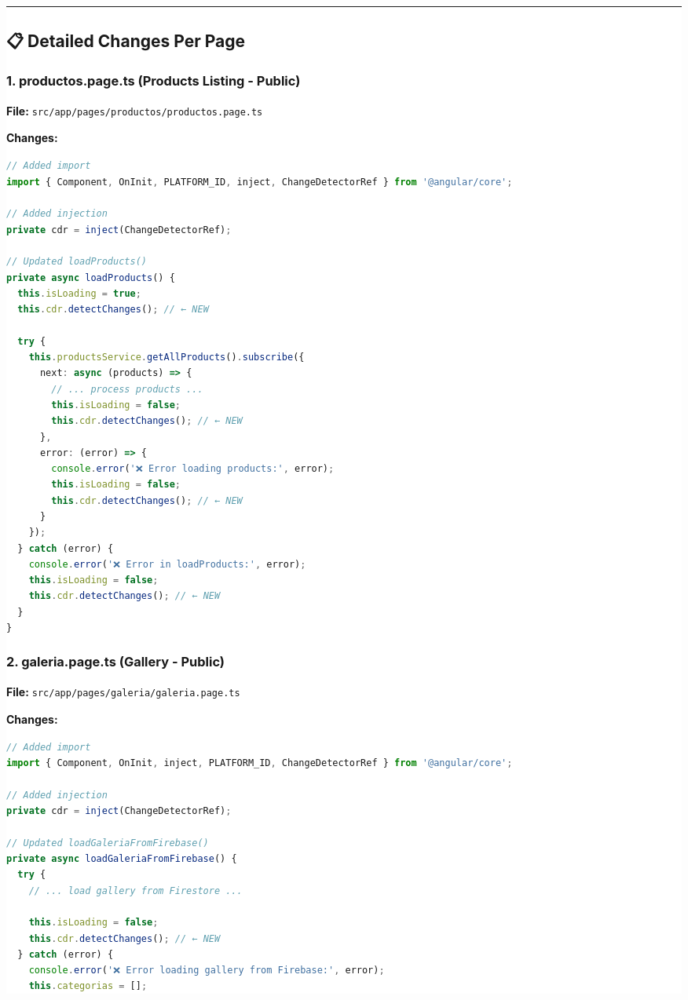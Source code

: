 
---

## 📋 Detailed Changes Per Page

### 1. **productos.page.ts** (Products Listing - Public)

**File:** `src/app/pages/productos/productos.page.ts`

**Changes:**
```typescript
// Added import
import { Component, OnInit, PLATFORM_ID, inject, ChangeDetectorRef } from '@angular/core';

// Added injection
private cdr = inject(ChangeDetectorRef);

// Updated loadProducts()
private async loadProducts() {
  this.isLoading = true;
  this.cdr.detectChanges(); // ← NEW

  try {
    this.productsService.getAllProducts().subscribe({
      next: async (products) => {
        // ... process products ...
        this.isLoading = false;
        this.cdr.detectChanges(); // ← NEW
      },
      error: (error) => {
        console.error('❌ Error loading products:', error);
        this.isLoading = false;
        this.cdr.detectChanges(); // ← NEW
      }
    });
  } catch (error) {
    console.error('❌ Error in loadProducts:', error);
    this.isLoading = false;
    this.cdr.detectChanges(); // ← NEW
  }
}
```

### 2. **galeria.page.ts** (Gallery - Public)

**File:** `src/app/pages/galeria/galeria.page.ts`

**Changes:**
```typescript
// Added import
import { Component, OnInit, inject, PLATFORM_ID, ChangeDetectorRef } from '@angular/core';

// Added injection
private cdr = inject(ChangeDetectorRef);

// Updated loadGaleriaFromFirebase()
private async loadGaleriaFromFirebase() {
  try {
    // ... load gallery from Firestore ...
    
    this.isLoading = false;
    this.cdr.detectChanges(); // ← NEW
  } catch (error) {
    console.error('❌ Error loading gallery from Firebase:', error);
    this.categorias = [];
```